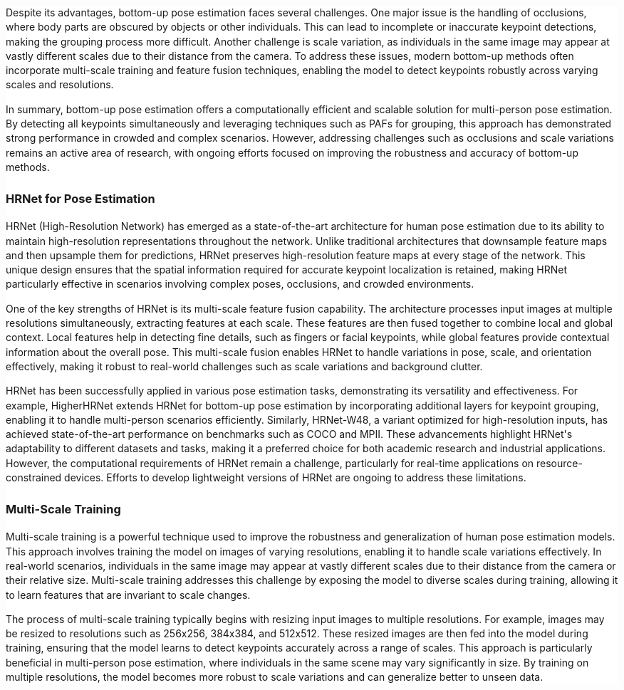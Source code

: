 Despite its advantages, bottom-up pose estimation faces several challenges. One major issue is the handling of occlusions, where body parts are obscured by objects or other individuals. This can lead to incomplete or inaccurate keypoint detections, making the grouping process more difficult. Another challenge is scale variation, as individuals in the same image may appear at vastly different scales due to their distance from the camera. To address these issues, modern bottom-up methods often incorporate multi-scale training and feature fusion techniques, enabling the model to detect keypoints robustly across varying scales and resolutions.

In summary, bottom-up pose estimation offers a computationally efficient and scalable solution for multi-person pose estimation. By detecting all keypoints simultaneously and leveraging techniques such as PAFs for grouping, this approach has demonstrated strong performance in crowded and complex scenarios. However, addressing challenges such as occlusions and scale variations remains an active area of research, with ongoing efforts focused on improving the robustness and accuracy of bottom-up methods.

### HRNet for Pose Estimation

HRNet (High-Resolution Network) has emerged as a state-of-the-art architecture for human pose estimation due to its ability to maintain high-resolution representations throughout the network. Unlike traditional architectures that downsample feature maps and then upsample them for predictions, HRNet preserves high-resolution feature maps at every stage of the network. This unique design ensures that the spatial information required for accurate keypoint localization is retained, making HRNet particularly effective in scenarios involving complex poses, occlusions, and crowded environments.

One of the key strengths of HRNet is its multi-scale feature fusion capability. The architecture processes input images at multiple resolutions simultaneously, extracting features at each scale. These features are then fused together to combine local and global context. Local features help in detecting fine details, such as fingers or facial keypoints, while global features provide contextual information about the overall pose. This multi-scale fusion enables HRNet to handle variations in pose, scale, and orientation effectively, making it robust to real-world challenges such as scale variations and background clutter.

HRNet has been successfully applied in various pose estimation tasks, demonstrating its versatility and effectiveness. For example, HigherHRNet extends HRNet for bottom-up pose estimation by incorporating additional layers for keypoint grouping, enabling it to handle multi-person scenarios efficiently. Similarly, HRNet-W48, a variant optimized for high-resolution inputs, has achieved state-of-the-art performance on benchmarks such as COCO and MPII. These advancements highlight HRNet's adaptability to different datasets and tasks, making it a preferred choice for both academic research and industrial applications. However, the computational requirements of HRNet remain a challenge, particularly for real-time applications on resource-constrained devices. Efforts to develop lightweight versions of HRNet are ongoing to address these limitations.

### Multi-Scale Training

Multi-scale training is a powerful technique used to improve the robustness and generalization of human pose estimation models. This approach involves training the model on images of varying resolutions, enabling it to handle scale variations effectively. In real-world scenarios, individuals in the same image may appear at vastly different scales due to their distance from the camera or their relative size. Multi-scale training addresses this challenge by exposing the model to diverse scales during training, allowing it to learn features that are invariant to scale changes.

The process of multi-scale training typically begins with resizing input images to multiple resolutions. For example, images may be resized to resolutions such as 256x256, 384x384, and 512x512. These resized images are then fed into the model during training, ensuring that the model learns to detect keypoints accurately across a range of scales. This approach is particularly beneficial in multi-person pose estimation, where individuals in the same scene may vary significantly in size. By training on multiple resolutions, the model becomes more robust to scale variations and can generalize better to unseen data.
